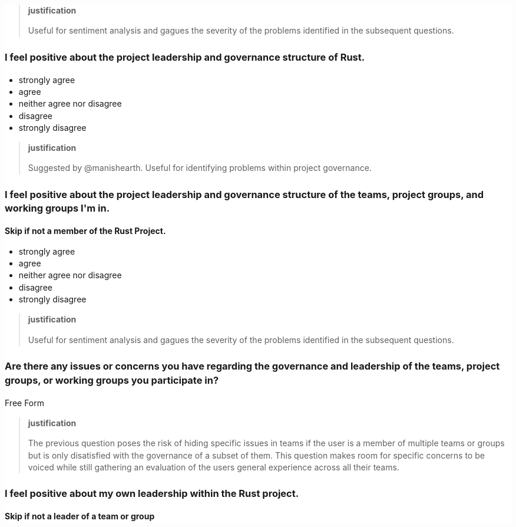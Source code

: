 > **justification**
>
> Useful for sentiment analysis and gagues the severity of the problems identified
> in the subsequent questions.

### I feel positive about the project leadership and governance structure of Rust.

- strongly agree
- agree
- neither agree nor disagree
- disagree
- strongly disagree

> **justification**
>
> Suggested by @manishearth. Useful for identifying problems within project governance.

### I feel positive about the project leadership and governance structure of the teams, project groups, and working groups I'm in.

**Skip if not a member of the Rust Project.**

- strongly agree
- agree
- neither agree nor disagree
- disagree
- strongly disagree

> **justification**
>
> Useful for sentiment analysis and gagues the severity of the problems identified
> in the subsequent questions.

### Are there any issues or concerns you have regarding the governance and leadership of the teams, project groups, or working groups you participate in?

Free Form

> **justification**
>
> The previous question poses the risk of hiding specific issues in teams if
> the user is a member of multiple teams or groups but is only disatisfied with
> the governance of a subset of them. This question makes room for specific
> concerns to be voiced while still gathering an evaluation of the users
> general experience across all their teams.

### I feel positive about my own leadership within the Rust project.

**Skip if not a leader of a team or group**
